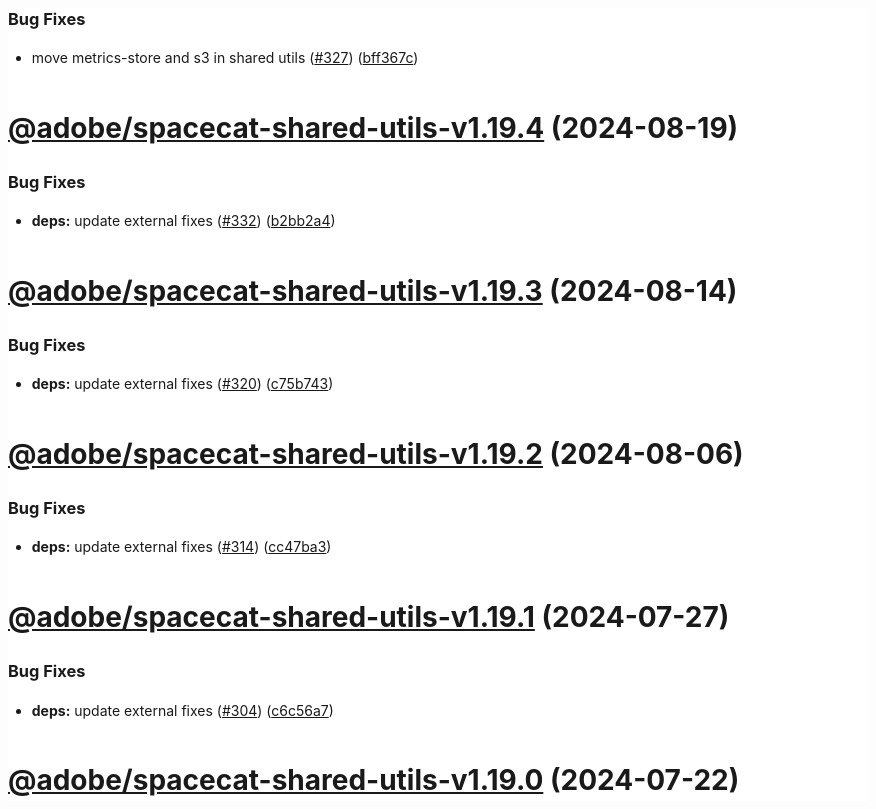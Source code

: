 
### Bug Fixes

* move metrics-store and s3 in shared utils ([#327](https://github.com/adobe/spacecat-shared/issues/327)) ([bff367c](https://github.com/adobe/spacecat-shared/commit/bff367cf05f9b7d802a7b8c24bc81abbf0e2665c))

# [@adobe/spacecat-shared-utils-v1.19.4](https://github.com/adobe/spacecat-shared/compare/@adobe/spacecat-shared-utils-v1.19.3...@adobe/spacecat-shared-utils-v1.19.4) (2024-08-19)


### Bug Fixes

* **deps:** update external fixes ([#332](https://github.com/adobe/spacecat-shared/issues/332)) ([b2bb2a4](https://github.com/adobe/spacecat-shared/commit/b2bb2a4dd1a0995c36cd2b64510b7c4e0e05436f))

# [@adobe/spacecat-shared-utils-v1.19.3](https://github.com/adobe/spacecat-shared/compare/@adobe/spacecat-shared-utils-v1.19.2...@adobe/spacecat-shared-utils-v1.19.3) (2024-08-14)


### Bug Fixes

* **deps:** update external fixes ([#320](https://github.com/adobe/spacecat-shared/issues/320)) ([c75b743](https://github.com/adobe/spacecat-shared/commit/c75b7432e0add9b261ddc7999fe80b20442a0dd7))

# [@adobe/spacecat-shared-utils-v1.19.2](https://github.com/adobe/spacecat-shared/compare/@adobe/spacecat-shared-utils-v1.19.1...@adobe/spacecat-shared-utils-v1.19.2) (2024-08-06)


### Bug Fixes

* **deps:** update external fixes ([#314](https://github.com/adobe/spacecat-shared/issues/314)) ([cc47ba3](https://github.com/adobe/spacecat-shared/commit/cc47ba34b7f3e859deea89da57bfa4887e788772))

# [@adobe/spacecat-shared-utils-v1.19.1](https://github.com/adobe/spacecat-shared/compare/@adobe/spacecat-shared-utils-v1.19.0...@adobe/spacecat-shared-utils-v1.19.1) (2024-07-27)


### Bug Fixes

* **deps:** update external fixes ([#304](https://github.com/adobe/spacecat-shared/issues/304)) ([c6c56a7](https://github.com/adobe/spacecat-shared/commit/c6c56a72897acb60fb042215b708816ec16a5870))

# [@adobe/spacecat-shared-utils-v1.19.0](https://github.com/adobe/spacecat-shared/compare/@adobe/spacecat-shared-utils-v1.18.3...@adobe/spacecat-shared-utils-v1.19.0) (2024-07-22)
